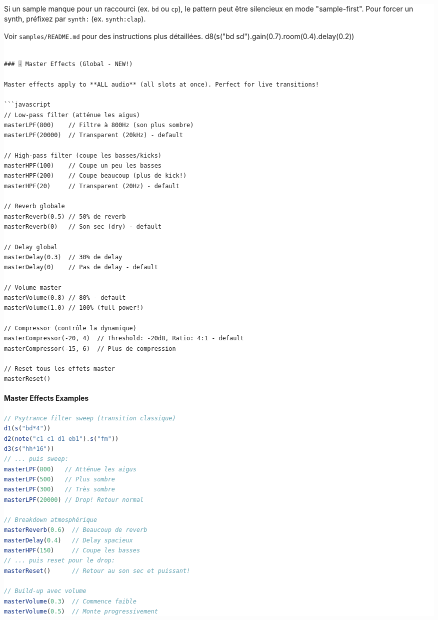 Si un sample manque pour un raccourci (ex. `bd` ou `cp`), le pattern peut être
silencieux en mode "sample-first". Pour forcer un synth, préfixez par
`synth:` (ex. `synth:clap`).

Voir `samples/README.md` pour des instructions plus détaillées.
d8(s("bd sd").gain(0.7).room(0.4).delay(0.2))
```

### 🎚️ Master Effects (Global - NEW!)

Master effects apply to **ALL audio** (all slots at once). Perfect for live transitions!

```javascript
// Low-pass filter (atténue les aigus)
masterLPF(800)    // Filtre à 800Hz (son plus sombre)
masterLPF(20000)  // Transparent (20kHz) - default

// High-pass filter (coupe les basses/kicks)
masterHPF(100)    // Coupe un peu les basses
masterHPF(200)    // Coupe beaucoup (plus de kick!)
masterHPF(20)     // Transparent (20Hz) - default

// Reverb globale
masterReverb(0.5) // 50% de reverb
masterReverb(0)   // Son sec (dry) - default

// Delay global
masterDelay(0.3)  // 30% de delay
masterDelay(0)    // Pas de delay - default

// Volume master
masterVolume(0.8) // 80% - default
masterVolume(1.0) // 100% (full power!)

// Compressor (contrôle la dynamique)
masterCompressor(-20, 4)  // Threshold: -20dB, Ratio: 4:1 - default
masterCompressor(-15, 6)  // Plus de compression

// Reset tous les effets master
masterReset()
```

#### Master Effects Examples

```javascript
// Psytrance filter sweep (transition classique)
d1(s("bd*4"))
d2(note("c1 c1 d1 eb1").s("fm"))
d3(s("hh*16"))
// ... puis sweep:
masterLPF(800)   // Atténue les aigus
masterLPF(500)   // Plus sombre
masterLPF(300)   // Très sombre
masterLPF(20000) // Drop! Retour normal

// Breakdown atmosphérique
masterReverb(0.6)  // Beaucoup de reverb
masterDelay(0.4)   // Delay spacieux
masterHPF(150)     // Coupe les basses
// ... puis reset pour le drop:
masterReset()      // Retour au son sec et puissant!

// Build-up avec volume
masterVolume(0.3)  // Commence faible
masterVolume(0.5)  // Monte progressivement
```